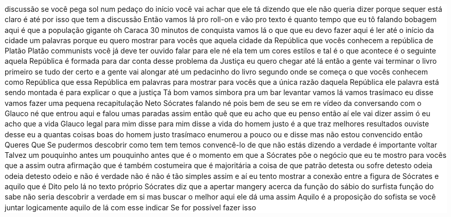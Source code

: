 discussão se você pega sol num pedaço do
início você vai achar que ele tá dizendo
que ele não queria dizer porque sequer
está claro é até por isso que tem a
discussão Então vamos lá pro roll-on
e vão pro texto é quanto tempo que eu tô
falando bobagem aqui é que a população
gigante
oh Caraca 30 minutos de conquista vamos
lá o que que eu devo fazer aqui é ler
até o início da cidade um palavras
porque eu quero mostrar para vocês que
aquela cidade da República que vocês
conhecem a república de Platão Platão
communists você já deve ter ouvido falar
para ele né ela tem um cores estilos e
tal é o que acontece é o seguinte aquela
República é formada para dar conta desse
problema da Justiça eu quero chegar até
lá então a gente vai terminar o livro
primeiro se tudo der certo e a gente vai
alongar até um pedacinho do livro
segundo onde se começa o que vocês
conhecem como República que essa
República em palavras para mostrar para
vocês que a única razão daquela
República ele palavra está sendo montada
é para explicar o que a justiça Tá bom
vamos simbora pra um bar levantar vamos
lá vamos trasímaco
eu disse vamos fazer uma pequena
recapitulação Neto Sócrates falando né
pois bem de seu se em re vídeo da
conversando com o Glauco né que entrou
aqui e falou umas paradas assim então
quê que eu acho que eu penso então aí
ele vai dizer assim ó eu acho que a vida
Glauco legal para mim disse para mim
disse a vida do homem justo é a que traz
melhores resultados ouviste desse eu a
quantas coisas boas do homem justo
trasímaco enumerou a pouco ou e disse
mas não estou convencido então Queres
Que Se pudermos descobrir como tem tem
temos convencê-lo de que não estás
dizendo a verdade é importante voltar
Talvez um pouquinho antes um pouquinho
antes que é o momento em que a Sócrates
põe o negócio que eu te mostro para
vocês que a assim outra afirmação que é
também costumeira que é majoritária
a coisa de que patrão detesta ou sofre
detesto odeia odeia detesto odeio e não
é verdade não é não é tão simples assim
e aí eu tento mostrar a conexão entre a
figura de Sócrates e aquilo que é Dito
pelo lá no texto próprio Sócrates diz
que a apertar mangery acerca da função
do sábio do surfista função do sabe não
seria descobrir a verdade em si mas
buscar o melhor aqui ele dá uma assim
Aquilo é a proposição do sofista se você
juntar logicamente aquilo de lá com esse
indicar Se for possível fazer isso